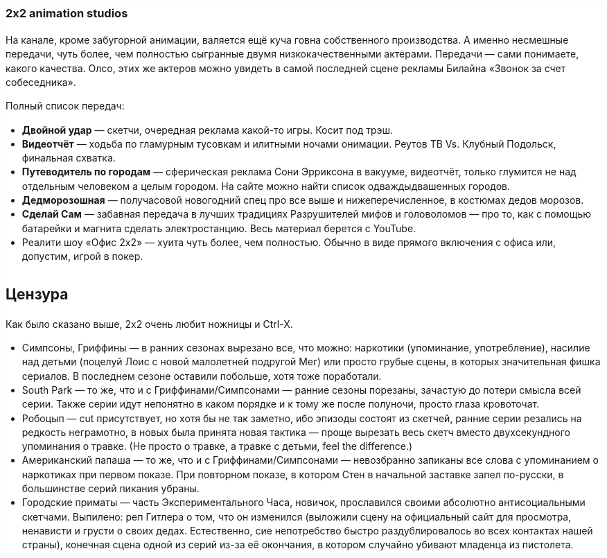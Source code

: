 ### 2x2 animation studios

На канале, кроме забугорной анимации, валяется ещё куча говна собственного производства. А именно несмешные передачи, чуть более, чем полностью сыгранные двумя низкокачественными актерами. Передачи — сами понимаете, какого качества. Олсо, этих же актеров можно увидеть в самой последней сцене рекламы Билайна «Звонок за счет собеседника».

Полный список передач:

*   **Двойной удар** — скетчи, очередная реклама какой-то игры. Косит под трэш.
*   **Видеотчёт** — ходьба по гламурным тусовкам и илитными ночами онимации. Реутов ТВ Vs. Клубный Подольск, финальная схватка.
*   **Путеводитель по городам** — сферическая реклама Сони Эрриксона в вакууме, видеотчёт, только глумится не над отдельным человеком а целым городом. На сайте можно найти список одваждыдвашенных городов.
*   **Дедморозошная** — получасовой новогодний спец про все выше и нижеперечисленное, в костюмах дедов морозов.
*   **Сделай Сам** — забавная передача в лучших традициях Разрушителей мифов и головоломов — про то, как с помощью батарейки и магнита сделать электростанцию. Весь материал берется с YouTube.
*   Реалити шоу «Офис 2х2» — хуита чуть более, чем полностью. Обычно в виде прямого включения с офиса или, допустим, игрой в покер.

## Цензура

Как было сказано выше, 2x2 очень любит ножницы и Ctrl-X.

*   Симпсоны, Гриффины — в ранних сезонах вырезано все, что можно: наркотики (упоминание, употребление), насилие над детьми (поцелуй Лоис с новой малолетней подругой Мег) или просто грубые сцены, в которых значительная фишка сериалов. В последнем сезоне оставили побольше, хотя тоже поработали.
*   South Park — то же, что и с Гриффинами/Симпсонами — ранние сезоны порезаны, зачастую до потери смысла всей серии. Также серии идут непонятно в каком порядке и к тому же после полуночи, просто глаза кровоточат.
*   Робоцып — cut присутствует, но хотя бы не так заметно, ибо эпизоды состоят из скетчей, ранние серии резались на редкость неграмотно, в новых была принята новая тактика — проще вырезать весь скетч вместо двухсекундного упоминания о травке. (Не просто о травке, а травке с детьми, feel the difference.)
*   Американский папаша — то же, что и с Гриффинами/Симпсонами — невозбранно запиканы все слова с упоминанием о наркотиках при первом показе. При повторном показе, в котором Стен в начальной заставке запел по-русски, в большинстве серий пикания убраны.
*   Городские приматы — часть Экспериментального Часа, новичок, прославился своими абсолютно антисоциальными скетчами. Выпилено: реп Гитлера о том, что он изменился (выложили сцену на официальный сайт для просмотра, ненависти и грусти о своих дедах. Естественно, сие непотребство быстро раздублировалось во всех контактах нашей страны), конечная сцена одной из серий из-за её окончания, в котором случайно убивают младенца из пистолета.
